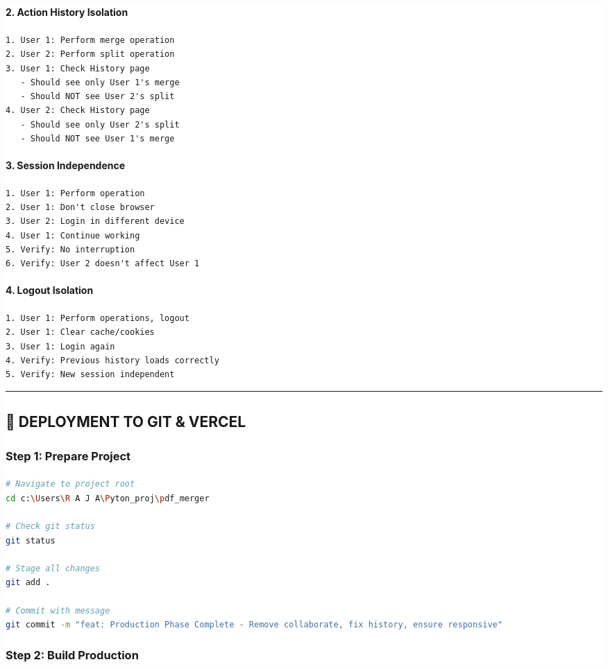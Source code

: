 #### 2. **Action History Isolation**
```
1. User 1: Perform merge operation
2. User 2: Perform split operation
3. User 1: Check History page
   - Should see only User 1's merge
   - Should NOT see User 2's split
4. User 2: Check History page
   - Should see only User 2's split
   - Should NOT see User 1's merge
```

#### 3. **Session Independence**
```
1. User 1: Perform operation
2. User 1: Don't close browser
3. User 2: Login in different device
4. User 1: Continue working
5. Verify: No interruption
6. Verify: User 2 doesn't affect User 1
```

#### 4. **Logout Isolation**
```
1. User 1: Perform operations, logout
2. User 1: Clear cache/cookies
3. User 1: Login again
4. Verify: Previous history loads correctly
5. Verify: New session independent
```

---

## 🚀 DEPLOYMENT TO GIT & VERCEL

### Step 1: Prepare Project

```bash
# Navigate to project root
cd c:\Users\R A J A\Pyton_proj\pdf_merger

# Check git status
git status

# Stage all changes
git add .

# Commit with message
git commit -m "feat: Production Phase Complete - Remove collaborate, fix history, ensure responsive"
```

### Step 2: Build Production
